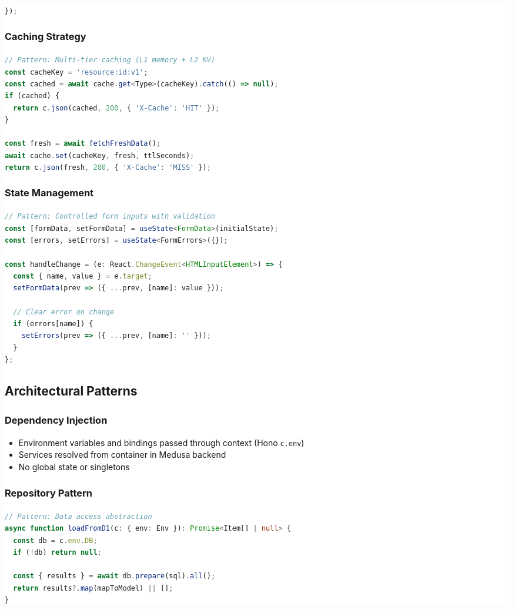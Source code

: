 ```typescript
});
```

### Caching Strategy
```typescript
// Pattern: Multi-tier caching (L1 memory + L2 KV)
const cacheKey = 'resource:id:v1';
const cached = await cache.get<Type>(cacheKey).catch(() => null);
if (cached) {
  return c.json(cached, 200, { 'X-Cache': 'HIT' });
}

const fresh = await fetchFreshData();
await cache.set(cacheKey, fresh, ttlSeconds);
return c.json(fresh, 200, { 'X-Cache': 'MISS' });
```

### State Management
```typescript
// Pattern: Controlled form inputs with validation
const [formData, setFormData] = useState<FormData>(initialState);
const [errors, setErrors] = useState<FormErrors>({});

const handleChange = (e: React.ChangeEvent<HTMLInputElement>) => {
  const { name, value } = e.target;
  setFormData(prev => ({ ...prev, [name]: value }));
  
  // Clear error on change
  if (errors[name]) {
    setErrors(prev => ({ ...prev, [name]: '' }));
  }
};
```

## Architectural Patterns

### Dependency Injection
- Environment variables and bindings passed through context (Hono `c.env`)
- Services resolved from container in Medusa backend
- No global state or singletons

### Repository Pattern
```typescript
// Pattern: Data access abstraction
async function loadFromD1(c: { env: Env }): Promise<Item[] | null> {
  const db = c.env.DB;
  if (!db) return null;
  
  const { results } = await db.prepare(sql).all();
  return results?.map(mapToModel) || [];
}
```

